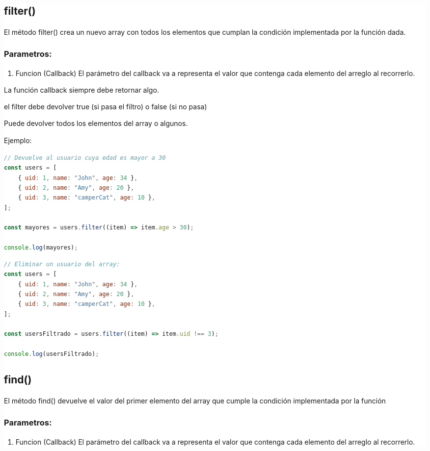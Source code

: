 
## filter()

El método filter() crea un nuevo array con todos los elementos que cumplan la condición implementada por la función dada.

### Parametros:
1. Funcion (Callback)
El parámetro del callback va a representa el valor que contenga cada elemento del arreglo al recorrerlo.

La función callback siempre debe retornar algo.

el filter debe devolver true (si pasa el filtro) o false (si no pasa)

Puede devolver todos los elementos del array o algunos.

Ejemplo:

```js
// Devuelve al usuario cuya edad es mayor a 30
const users = [
    { uid: 1, name: "John", age: 34 },
    { uid: 2, name: "Amy", age: 20 },
    { uid: 3, name: "camperCat", age: 10 },
];

const mayores = users.filter((item) => item.age > 30);

console.log(mayores);

```
```js
// Eliminar un usuario del array:
const users = [
    { uid: 1, name: "John", age: 34 },
    { uid: 2, name: "Amy", age: 20 },
    { uid: 3, name: "camperCat", age: 10 },
];

const usersFiltrado = users.filter((item) => item.uid !== 3);

console.log(usersFiltrado);

```
## find()
El método find() devuelve el valor del primer elemento del array que cumple la  condición  implementada por la función 

### Parametros:
1. Funcion (Callback)
El parámetro del callback va a representa el valor que contenga cada elemento del arreglo al recorrerlo.
